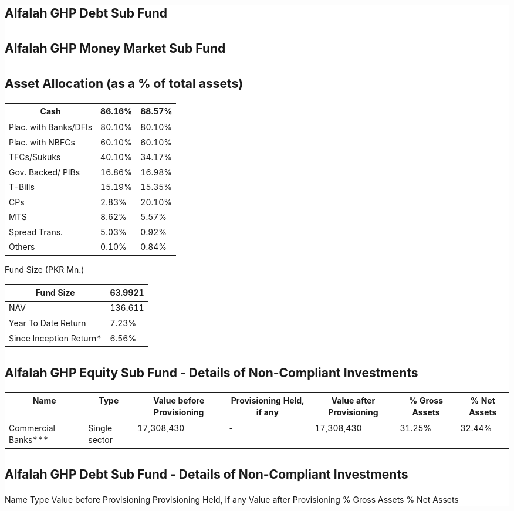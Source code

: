 ## Alfalah GHP Debt Sub Fund

## Alfalah GHP Money Market Sub Fund

## Asset Allocation (as a % of total assets)

| Cash                  | 86.16% | 88.57% |
| --------------------- | ------ | ------ |
| Plac. with Banks/DFIs | 80.10% | 80.10% |
| Plac. with NBFCs      | 60.10% | 60.10% |
| TFCs/Sukuks           | 40.10% | 34.17% |
| Gov. Backed/ PIBs     | 16.86% | 16.98% |
| T-Bills               | 15.19% | 15.35% |
| CPs                   | 2.83%  | 20.10% |
| MTS                   | 8.62%  | 5.57%  |
| Spread Trans.         | 5.03%  | 0.92%  |
| Others                | 0.10%  | 0.84%  |

Fund Size (PKR Mn.)

| Fund Size                | 63.9921 |
| ------------------------ | ------- |
| NAV                      | 136.611 |
| Year To Date Return      | 7.23%   |
| Since Inception Return\* | 6.56%   |

## Alfalah GHP Equity Sub Fund - Details of Non-Compliant Investments

| Name                   | Type          | Value before Provisioning | Provisioning Held, if any | Value after Provisioning | % Gross Assets | % Net Assets |
| ---------------------- | ------------- | ------------------------- | ------------------------- | ------------------------ | -------------- | ------------ |
| Commercial Banks\*\*\* | Single sector | 17,308,430                | -                         | 17,308,430               | 31.25%         | 32.44%       |

## Alfalah GHP Debt Sub Fund - Details of Non-Compliant Investments

Name
Type
Value before Provisioning
Provisioning Held, if any
Value after Provisioning
% Gross Assets
% Net Assets

